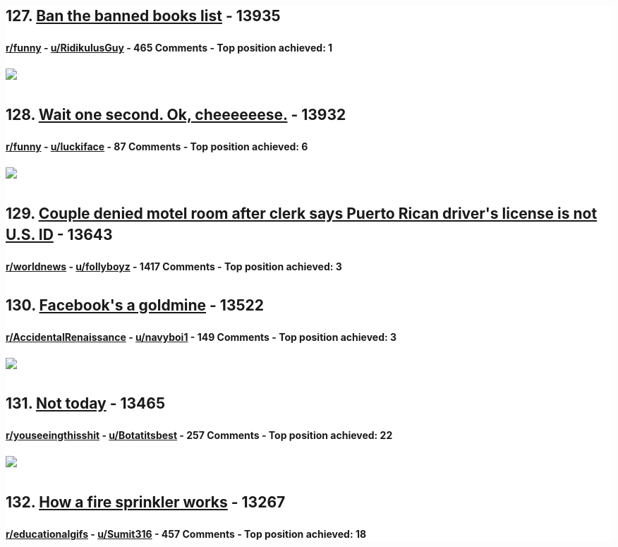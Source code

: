 ## 127. [Ban the banned books list](http://reddit.com/r/funny/comments/8mu04c/ban_the_banned_books_list/) - 13935
#### [r/funny](http://reddit.com/r/funny) - [u/RidikulusGuy](http://reddit.com/u/RidikulusGuy) - 465 Comments - Top position achieved: 1

<a href="https://i.redd.it/h5nmykufbo011.jpg"><img src="https://b.thumbs.redditmedia.com/o0sY7w8FZt_sxBRDyYVl-riz_-Y2crRazjb7kJIc09s.jpg"></img></a>

## 128. [Wait one second. Ok, cheeeeeese.](http://reddit.com/r/funny/comments/8mpfz6/wait_one_second_ok_cheeeeeese/) - 13932
#### [r/funny](http://reddit.com/r/funny) - [u/luckiface](http://reddit.com/u/luckiface) - 87 Comments - Top position achieved: 6

<a href="https://i.redd.it/h11jq6fx2l011.gif"><img src="https://b.thumbs.redditmedia.com/4CG-yQ-huw9W9bUfn20h-q1svRIHi6YnTY66SJcCg1s.jpg"></img></a>

## 129. [Couple denied motel room after clerk says Puerto Rican driver's license is not U.S. ID](http://reddit.com/r/worldnews/comments/8mmp17/couple_denied_motel_room_after_clerk_says_puerto/) - 13643
#### [r/worldnews](http://reddit.com/r/worldnews) - [u/follyboyz](http://reddit.com/u/follyboyz) - 1417 Comments - Top position achieved: 3

## 130. [Facebook's a goldmine](http://reddit.com/r/AccidentalRenaissance/comments/8musff/facebooks_a_goldmine/) - 13522
#### [r/AccidentalRenaissance](http://reddit.com/r/AccidentalRenaissance) - [u/navyboi1](http://reddit.com/u/navyboi1) - 149 Comments - Top position achieved: 3

<a href="https://i.redd.it/lnbf576rwo011.jpg"><img src="https://b.thumbs.redditmedia.com/K3IapYLwrbpcnuJu4cpRJTgzX3YR_rptehPehfy94_c.jpg"></img></a>

## 131. [Not today](http://reddit.com/r/youseeingthisshit/comments/8mqg2d/not_today/) - 13465
#### [r/youseeingthisshit](http://reddit.com/r/youseeingthisshit) - [u/Botatitsbest](http://reddit.com/u/Botatitsbest) - 257 Comments - Top position achieved: 22

<a href="https://i.imgur.com/Z48k91y.gifv"><img src="https://a.thumbs.redditmedia.com/SzB_n9YW4tOK6Cn68GOyS6TEQKOS6aiegKQxaH-Wuz0.jpg"></img></a>

## 132. [How a fire sprinkler works](http://reddit.com/r/educationalgifs/comments/8mqrev/how_a_fire_sprinkler_works/) - 13267
#### [r/educationalgifs](http://reddit.com/r/educationalgifs) - [u/Sumit316](http://reddit.com/u/Sumit316) - 457 Comments - Top position achieved: 18
